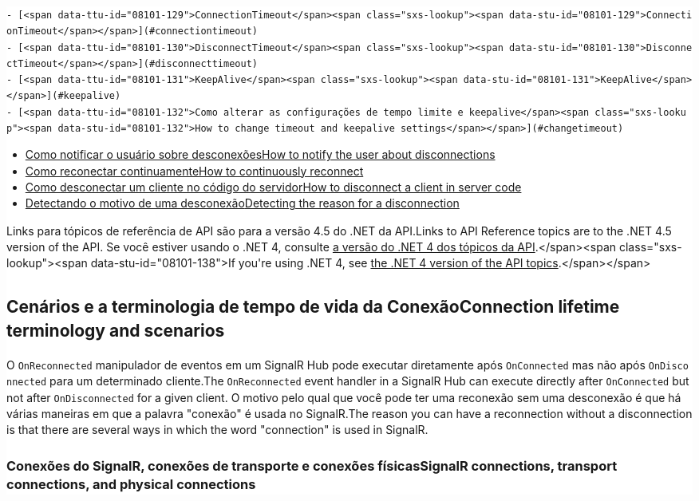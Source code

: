     - [<span data-ttu-id="08101-129">ConnectionTimeout</span><span class="sxs-lookup"><span data-stu-id="08101-129">ConnectionTimeout</span></span>](#connectiontimeout)
    - [<span data-ttu-id="08101-130">DisconnectTimeout</span><span class="sxs-lookup"><span data-stu-id="08101-130">DisconnectTimeout</span></span>](#disconnecttimeout)
    - [<span data-ttu-id="08101-131">KeepAlive</span><span class="sxs-lookup"><span data-stu-id="08101-131">KeepAlive</span></span>](#keepalive)
    - [<span data-ttu-id="08101-132">Como alterar as configurações de tempo limite e keepalive</span><span class="sxs-lookup"><span data-stu-id="08101-132">How to change timeout and keepalive settings</span></span>](#changetimeout)
- [<span data-ttu-id="08101-133">Como notificar o usuário sobre desconexões</span><span class="sxs-lookup"><span data-stu-id="08101-133">How to notify the user about disconnections</span></span>](#notifydisconnect)
- [<span data-ttu-id="08101-134">Como reconectar continuamente</span><span class="sxs-lookup"><span data-stu-id="08101-134">How to continuously reconnect</span></span>](#continuousreconnect)
- [<span data-ttu-id="08101-135">Como desconectar um cliente no código do servidor</span><span class="sxs-lookup"><span data-stu-id="08101-135">How to disconnect a client in server code</span></span>](#disconnectclientfromserver)
- [<span data-ttu-id="08101-136">Detectando o motivo de uma desconexão</span><span class="sxs-lookup"><span data-stu-id="08101-136">Detecting the reason for a disconnection</span></span>](#detectingreasonfordisconnection)

<span data-ttu-id="08101-137">Links para tópicos de referência de API são para a versão 4.5 do .NET da API.</span><span class="sxs-lookup"><span data-stu-id="08101-137">Links to API Reference topics are to the .NET 4.5 version of the API.</span></span> <span data-ttu-id="08101-138">Se você estiver usando o .NET 4, consulte [a versão do .NET 4 dos tópicos da API](https://msdn.microsoft.com/library/jj891075(v=vs.100).aspx).</span><span class="sxs-lookup"><span data-stu-id="08101-138">If you're using .NET 4, see [the .NET 4 version of the API topics](https://msdn.microsoft.com/library/jj891075(v=vs.100).aspx).</span></span>

<a id="terminology"></a>

## <a name="connection-lifetime-terminology-and-scenarios"></a><span data-ttu-id="08101-139">Cenários e a terminologia de tempo de vida da Conexão</span><span class="sxs-lookup"><span data-stu-id="08101-139">Connection lifetime terminology and scenarios</span></span>

<span data-ttu-id="08101-140">O `OnReconnected` manipulador de eventos em um SignalR Hub pode executar diretamente após `OnConnected` mas não após `OnDisconnected` para um determinado cliente.</span><span class="sxs-lookup"><span data-stu-id="08101-140">The `OnReconnected` event handler in a SignalR Hub can execute directly after `OnConnected` but not after `OnDisconnected` for a given client.</span></span> <span data-ttu-id="08101-141">O motivo pelo qual que você pode ter uma reconexão sem uma desconexão é que há várias maneiras em que a palavra "conexão" é usada no SignalR.</span><span class="sxs-lookup"><span data-stu-id="08101-141">The reason you can have a reconnection without a disconnection is that there are several ways in which the word "connection" is used in SignalR.</span></span>

<a id="signalrvstransport"></a>

### <a name="signalr-connections-transport-connections-and-physical-connections"></a><span data-ttu-id="08101-142">Conexões do SignalR, conexões de transporte e conexões físicas</span><span class="sxs-lookup"><span data-stu-id="08101-142">SignalR connections, transport connections, and physical connections</span></span>
